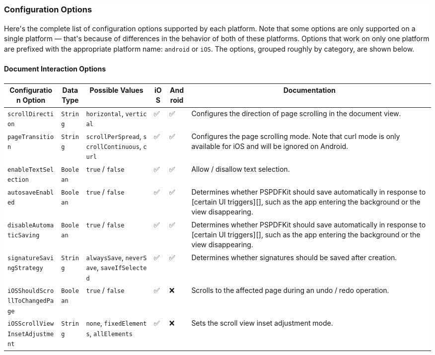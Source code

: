 ### Configuration Options

Here's the complete list of configuration options supported by each platform. Note that some options are only supported on a single platform — that's because of differences in the behavior of both of these platforms. Options that work on only one platform are prefixed with the appropriate platform name: `android` or `iOS`. The options, grouped roughly by category, are shown below.

#### Document Interaction Options

| Configuration Option               | Data Type | Possible Values                                                                                                                                                                                                                                                                                                                    | iOS | Android | Documentation                                                                                                                                                   |
| ---------------------------------- | --------- | ---------------------------------------------------------------------------------------------------------------------------------------------------------------------------------------------------------------------------------------------------------------------------------------------------------------------------------- | --- | ------- | --------------------------------------------------------------------------------------------------------------------------------------------------------------- |
| `scrollDirection`                  | `String`  | `horizontal`, `vertical`                                                                                                                                                                                                                                                                                                           | ✅  | ✅      | Configures the direction of page scrolling in the document view.                                                                                                |
| `pageTransition`                   | `String`  | `scrollPerSpread`, `scrollContinuous`, `curl`                                                                                                                                                                                                                                                                                      | ✅  | ✅      | Configures the page scrolling mode. Note that curl mode is only available for iOS and will be ignored on Android.                                               |
| `enableTextSelection`              | `Boolean` | `true` / `false`                                                                                                                                                                                                                                                                                                                   | ✅  | ✅      | Allow / disallow text selection.                                                                                                                                |
| `autosaveEnabled`                  | `Boolean` | `true` / `false`                                                                                                                                                                                                                                                                                                                   | ✅  | ✅      | Determines whether PSPDFKit should save automatically in response to [certain UI triggers][], such as the app entering the background or the view disappearing. |
| `disableAutomaticSaving`           | `Boolean` | `true` / `false`                                                                                                                                                                                                                                                                                                                   | ✅  | ✅      | Determines whether PSPDFKit should save automatically in response to [certain UI triggers][], such as the app entering the background or the view disappearing. |
| `signatureSavingStrategy`          | `String`  | `alwaysSave`, `neverSave`, `saveIfSelected`                                                                                                                                                                                                                                                                                        | ✅  | ✅      | Determines whether signatures should be saved after creation.                                                                                                   |
| `iOSShouldScrollToChangedPage`     | `Boolean` | `true` / `false`                                                                                                                                                                                                                                                                                                                   | ✅  | ❌      | Scrolls to the affected page during an undo / redo operation.                                                                                                   |
| `iOSScrollViewInsetAdjustment`     | `String`  | `none`, `fixedElements`, `allElements`                                                                                                                                                                                                                                                                                             | ✅  | ❌      | Sets the scroll view inset adjustment mode.                                                                                                                     |